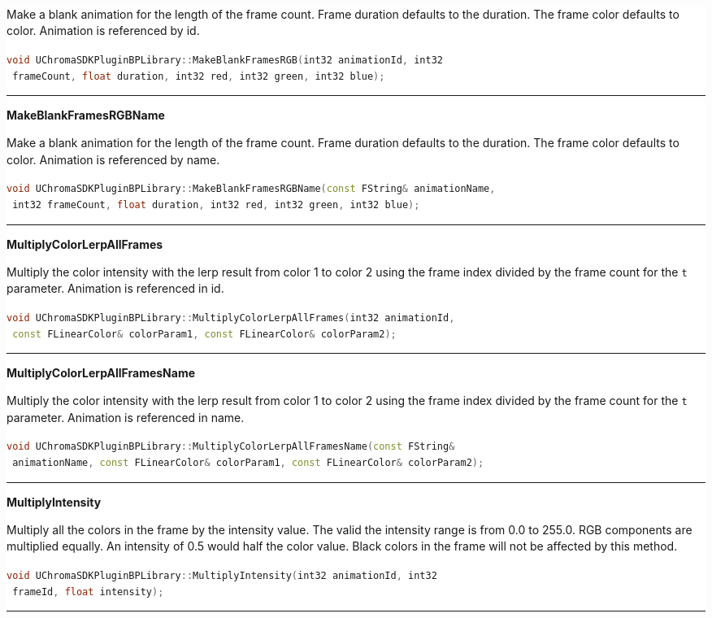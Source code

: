 Make a blank animation for the length of the frame count. Frame duration
defaults to the duration. The frame color defaults to color. Animation
is referenced by id.

```c++
void UChromaSDKPluginBPLibrary::MakeBlankFramesRGB(int32 animationId, int32 
 frameCount, float duration, int32 red, int32 green, int32 blue);
```

---
<a name="MakeBlankFramesRGBName"></a>
**MakeBlankFramesRGBName**

Make a blank animation for the length of the frame count. Frame duration
defaults to the duration. The frame color defaults to color. Animation
is referenced by name.

```c++
void UChromaSDKPluginBPLibrary::MakeBlankFramesRGBName(const FString& animationName, 
 int32 frameCount, float duration, int32 red, int32 green, int32 blue);
```

---
<a name="MultiplyColorLerpAllFrames"></a>
**MultiplyColorLerpAllFrames**

Multiply the color intensity with the lerp result from color 1 to color
2 using the frame index divided by the frame count for the `t` parameter.
Animation is referenced in id.

```c++
void UChromaSDKPluginBPLibrary::MultiplyColorLerpAllFrames(int32 animationId, 
 const FLinearColor& colorParam1, const FLinearColor& colorParam2);
```

---
<a name="MultiplyColorLerpAllFramesName"></a>
**MultiplyColorLerpAllFramesName**

Multiply the color intensity with the lerp result from color 1 to color
2 using the frame index divided by the frame count for the `t` parameter.
Animation is referenced in name.

```c++
void UChromaSDKPluginBPLibrary::MultiplyColorLerpAllFramesName(const FString& 
 animationName, const FLinearColor& colorParam1, const FLinearColor& colorParam2);
```

---
<a name="MultiplyIntensity"></a>
**MultiplyIntensity**

Multiply all the colors in the frame by the intensity value. The valid the
intensity range is from 0.0 to 255.0. RGB components are multiplied equally.
An intensity of 0.5 would half the color value. Black colors in the frame
will not be affected by this method.

```c++
void UChromaSDKPluginBPLibrary::MultiplyIntensity(int32 animationId, int32 
 frameId, float intensity);
```

---